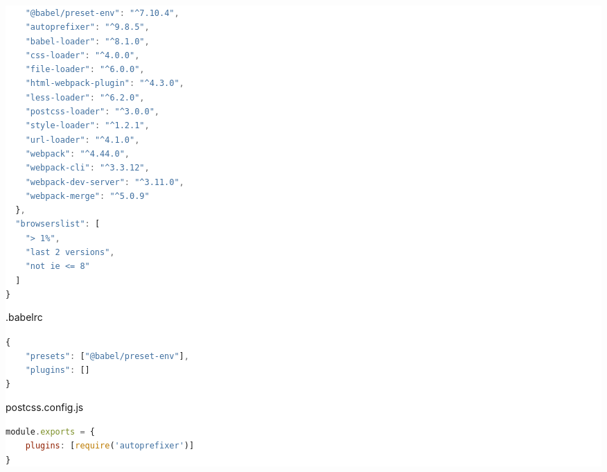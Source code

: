 ```js
    "@babel/preset-env": "^7.10.4",
    "autoprefixer": "^9.8.5",
    "babel-loader": "^8.1.0",
    "css-loader": "^4.0.0",
    "file-loader": "^6.0.0",
    "html-webpack-plugin": "^4.3.0",
    "less-loader": "^6.2.0",
    "postcss-loader": "^3.0.0",
    "style-loader": "^1.2.1",
    "url-loader": "^4.1.0",
    "webpack": "^4.44.0",
    "webpack-cli": "^3.3.12",
    "webpack-dev-server": "^3.11.0",
    "webpack-merge": "^5.0.9"
  },
  "browserslist": [
    "> 1%",
    "last 2 versions",
    "not ie <= 8"
  ]
}
```

.babelrc

```js
{
    "presets": ["@babel/preset-env"],
    "plugins": []
}
```

postcss.config.js

```js
module.exports = {
    plugins: [require('autoprefixer')]
}
```